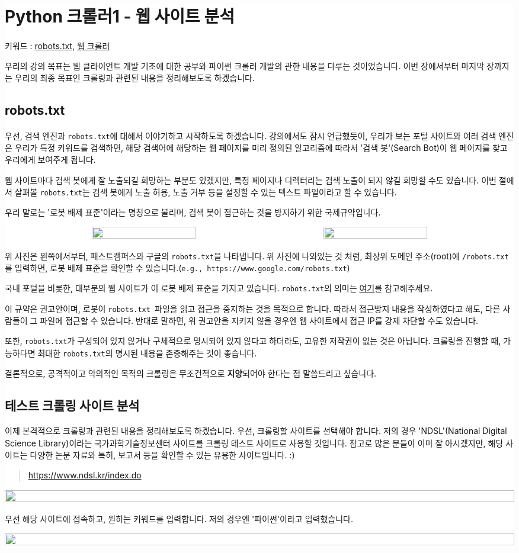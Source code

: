 # Python 크롤러1 - 웹 사이트 분석
키워드 : [robots.txt](https://ko.wikipedia.org/wiki/%EB%A1%9C%EB%B4%87_%EB%B0%B0%EC%A0%9C_%ED%91%9C%EC%A4%80), [웹 크롤러](https://ko.wikipedia.org/wiki/%EC%9B%B9_%ED%81%AC%EB%A1%A4%EB%9F%AC)

우리의 강의 목표는 웹 클라이언트 개발 기초에 대한 공부와 파이썬 크롤러 개발의 관한 내용을 다루는 것이었습니다. 이번 장에서부터 마지막 장까지는 우리의 최종 목표인 크롤링과 관련된 내용을 정리해보도록 하겠습니다.

## robots.txt
우선, 검색 엔진과 `robots.txt`에 대해서 이야기하고 시작하도록 하겠습니다. 강의에서도 잠시 언급했듯이, 우리가 보는 포털 사이트와 여러 검색 엔진은 우리가 특정 키워드를 검색하면, 해당 검색어에 해당하는 웹 페이지를 미리 정의된 알고리즘에 따라서 '검색 봇'(Search Bot)이 웹 페이지를 찾고 우리에게 보여주게 됩니다. 

웹 사이트마다 검색 봇에게 잘 노출되길 희망하는 부분도 있겠지만, 특정 페이지나 디렉터리는 검색 노출이 되지 않길 희망할 수도 있습니다. 이번 절에서 살펴볼 `robots.txt`는 검색 봇에게 노출 허용, 노출 거부 등을 설정할 수 있는 텍스트 파일이라고 할 수 있습니다.

우리 말로는 '로봇 배제 표준'이라는 명칭으로 불리며, 검색 봇이 접근하는 것을 방지하기 위한 국제규약입니다.

<p align="center">
    <img src="https://github.com/SeongJaeMoon/FastCampusWebPythonBasic/blob/master/Learning/Python/Course11/static/facambot.png" width="45%" height="100%">
    <img src="https://github.com/SeongJaeMoon/FastCampusWebPythonBasic/blob/master/Learning/Python/Course11/static/googlebot.png" width="45%" height="100%">
</p>

위 사진은 왼쪽에서부터, 패스트캠퍼스와 구글의 `robots.txt`을 나타냅니다. 위 사진에 나와있는 것 처럼, 최상위 도메인 주소(root)에 `/robots.txt`를 입력하면, 로봇 배제 표준을 확인할 수 있습니다.(`e.g., https://www.google.com/robots.txt`) 

국내 포털을 비롯한, 대부분의 웹 사이트가 이 로봇 배제 표준을 가지고 있습니다. `robots.txt`의 의미는 [여기](https://ko.wikipedia.org/wiki/%EB%A1%9C%EB%B4%87_%EB%B0%B0%EC%A0%9C_%ED%91%9C%EC%A4%80)를 참고해주세요.

이 규약은 권고안이며, 로봇이 `robots.txt `파일을 읽고 접근을 중지하는 것을 목적으로 합니다. 따라서 접근방지 내용을 작성하였다고 해도, 다른 사람들이 그 파일에 접근할 수 있습니다. 반대로 말하면, 위 권고안을 지키지 않을 경우엔 웹 사이트에서 접근 IP를 강제 차단할 수도 있습니다.

또한, `robots.txt`가 구성되어 있지 않거나 구체적으로 명시되어 있지 않다고 하더라도, 고유한 저작권이 없는 것은 아닙니다. 크롤링을 진행할 때, 가능하다면 최대한 `robots.txt`의 명시된 내용을 존중해주는 것이 좋습니다.

결론적으로, 공격적이고 악의적인 목적의 크롤링은 무조건적으로 **지양**되어야 한다는 점 말씀드리고 싶습니다.

## 테스트 크롤링 사이트 분석
이제 본격적으로 크롤링과 관련된 내용을 정리해보도록 하겠습니다. 우선, 크롤링할 사이트를 선택해야 합니다. 저의 경우 'NDSL'(National Digital Science Library)이라는 국가과학기술정보센터 사이트를 크롤링 테스트 사이트로 사용할 것입니다. 참고로 많은 분들이 이미 잘 아시겠지만, 해당 사이트는 다양한 논문 자료와 특허, 보고서 등을 확인할 수 있는 유용한 사이트입니다. :) 

> https://www.ndsl.kr/index.do

<p align="center">
    <img src="https://github.com/SeongJaeMoon/FastCampusWebPythonBasic/blob/master/Learning/Python/Course11/static/html0.png" width="100%" height="100%">
</p>

우선 해당 사이트에 접속하고, 원하는 키워드를 입력합니다. 저의 경우엔 '파이썬'이라고 입력했습니다.

<p align="center">
    <img src="https://github.com/SeongJaeMoon/FastCampusWebPythonBasic/blob/master/Learning/Python/Course11/static/html1.png" width="100%" height="100%">
</p>
